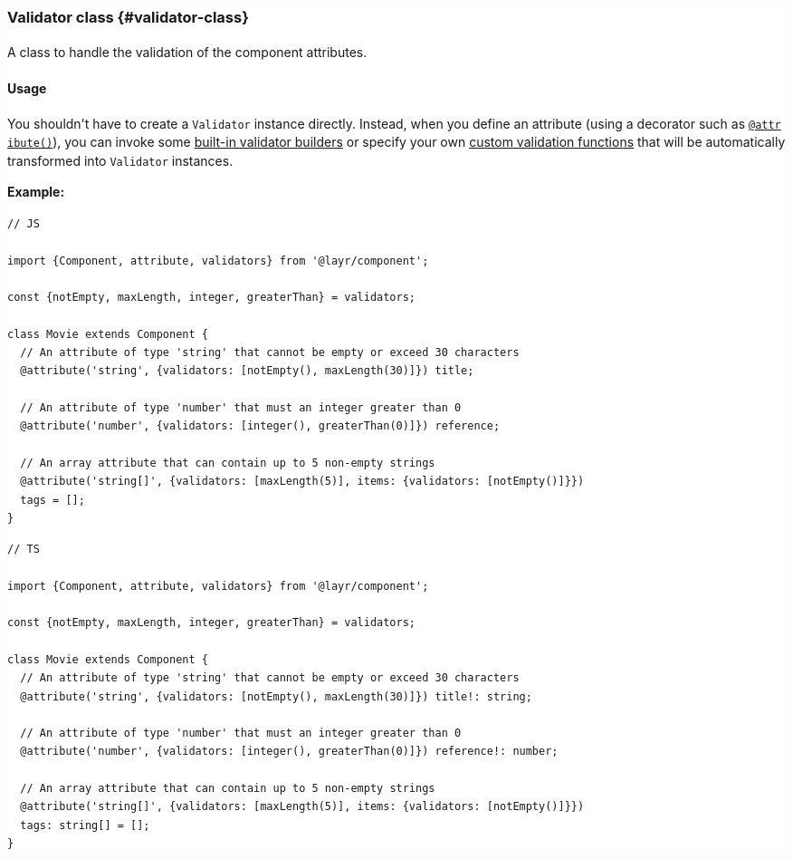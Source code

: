 ### Validator <badge type="primary">class</badge> {#validator-class}

A class to handle the validation of the component attributes.

#### Usage

You shouldn't have to create a `Validator` instance directly. Instead, when you define an attribute (using a decorator such as [`@attribute()`](https://layrjs.com/docs/v2/reference/component#attribute-decorator)), you can invoke some [built-in validator builders](https://layrjs.com/docs/v2/reference/validator#built-in-validator-builders) or specify your own [custom validation functions](https://layrjs.com/docs/v2/reference/validator#custom-validation-functions) that will be automatically transformed into `Validator` instances.

**Example:**

```
// JS

import {Component, attribute, validators} from '@layr/component';

const {notEmpty, maxLength, integer, greaterThan} = validators;

class Movie extends Component {
  // An attribute of type 'string' that cannot be empty or exceed 30 characters
  @attribute('string', {validators: [notEmpty(), maxLength(30)]}) title;

  // An attribute of type 'number' that must an integer greater than 0
  @attribute('number', {validators: [integer(), greaterThan(0)]}) reference;

  // An array attribute that can contain up to 5 non-empty strings
  @attribute('string[]', {validators: [maxLength(5)], items: {validators: [notEmpty()]}})
  tags = [];
}
```

```
// TS

import {Component, attribute, validators} from '@layr/component';

const {notEmpty, maxLength, integer, greaterThan} = validators;

class Movie extends Component {
  // An attribute of type 'string' that cannot be empty or exceed 30 characters
  @attribute('string', {validators: [notEmpty(), maxLength(30)]}) title!: string;

  // An attribute of type 'number' that must an integer greater than 0
  @attribute('number', {validators: [integer(), greaterThan(0)]}) reference!: number;

  // An array attribute that can contain up to 5 non-empty strings
  @attribute('string[]', {validators: [maxLength(5)], items: {validators: [notEmpty()]}})
  tags: string[] = [];
}
```
